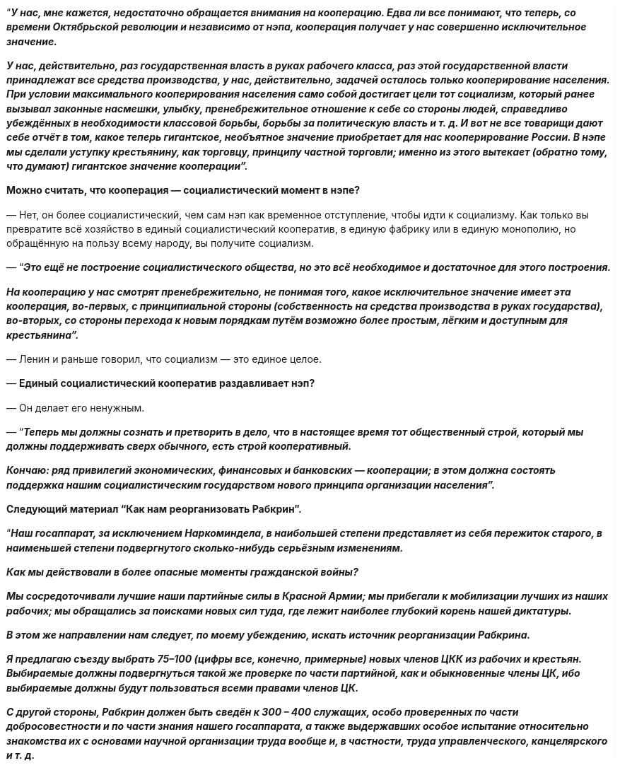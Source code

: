 “**_У нас, мне кажется, недостаточно обращается внимания на кооперацию. Едва ли все понимают, что теперь, со времени Октябрьской революции и независимо от нэпа, кооперация получает у нас совершенно исключительное значение._**

**_У нас, действительно, раз государственная власть в руках рабочего класса, раз этой государственной власти принадлежат все средства производства, у нас, действительно, задачей осталось только кооперирование населения. При условии максимального кооперирования населения само собой достигает цели тот социализм, который ранее вызывал законные насмешки, улыбку, пренебрежительное отношение к себе со стороны людей, справедливо убеждённых в необходимости классовой борьбы, борьбы за политическую власть и т. д. И вот не все товарищи дают себе отчёт в том, какое теперь гигантское, необъятное значение приобретает для нас кооперирование России. В нэпе мы сделали уступку крестьянину, как торговцу, принципу частной торговли; именно из этого вытекает (обратно тому, что думают) гигантское значение кооперации”._**

**Можно считать, что кооперация — социалистический момент в нэпе?**

— Нет, он более социалистический, чем сам нэп как временное отступление, чтобы идти к социализму. Как только вы превратите всё хозяйство в единый социалистический кооператив, в единую фабрику или в единую монополию, но обращённую на пользу всему народу, вы получите социализм.

— “**_Это ещё не построение социалистического общества, но это всё необходимое и достаточное для этого построения._**

**_На кооперацию у нас смотрят пренебрежительно, не понимая того, какое исключительное значение имеет эта кооперация, во-первых, с принципиальной стороны (собственность на средства производства_** **_в руках государства), во-вторых, со стороны перехода к новым порядкам путём возможно более простым, лёгким и доступным для крестьянина”._**

— Ленин и раньше говорил, что социализм — это единое целое.

— **Единый социалистический кооператив раздавливает нэп?**

— Он делает его ненужным.

— “**_Теперь мы должны сознать и претворить в дело, что в настоящее время тот общественный строй, который мы должны поддерживать сверх обычного, есть строй кооперативный._**

**_Кончаю: ряд привилегий экономических, финансовых и банковских — кооперации; в этом должна состоять поддержка нашим социалистическим государством нового принципа организации населения”._**

**Следующий материал “Как нам реорганизовать Рабкрин”.**

“**_Наш госаппарат, за исключением Наркоминдела, в наибольшей степени представляет из себя пережиток старого, в наименьшей степени подвергнутого сколько-нибудь серьёзным изменениям._**

**_Как мы действовали в более опасные моменты гражданской войны?_**

**_Мы сосредоточивали лучшие наши партийные силы в Красной Армии; мы прибегали к мобилизации лучших из наших рабочих; мы обращались за поисками новых сил туда, где лежит наиболее глубокий корень нашей диктатуры._**

**_В этом же направлении нам следует, по моему убеждению, искать источник реорганизации Рабкрина._**

**_Я предлагаю съезду выбрать 75–100 (цифры все, конечно, примерные) новых членов ЦКК из рабочих и крестьян. Выбираемые должны подвергнуться такой же проверке по части партийной, как и обыкновенные члены ЦК, ибо выбираемые должны будут пользоваться всеми правами членов ЦК._**

**_С другой стороны, Рабкрин должен быть сведён к 300 – 400 служащих, особо проверенных по части добросовестности и по части знания_** **_нашего госаппарата, а также выдержавших особое испытание относительно знакомства их с основами научной организации труда вообще и, в частности, труда управленческого, канцелярского и т. д._**
